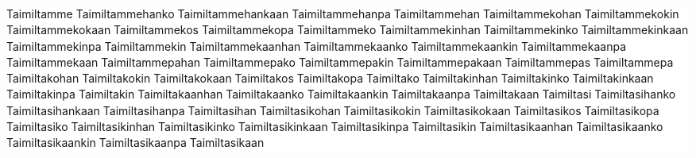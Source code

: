 Taimiltamme
Taimiltammehanko
Taimiltammehankaan
Taimiltammehanpa
Taimiltammehan
Taimiltammekohan
Taimiltammekokin
Taimiltammekokaan
Taimiltammekos
Taimiltammekopa
Taimiltammeko
Taimiltammekinhan
Taimiltammekinko
Taimiltammekinkaan
Taimiltammekinpa
Taimiltammekin
Taimiltammekaanhan
Taimiltammekaanko
Taimiltammekaankin
Taimiltammekaanpa
Taimiltammekaan
Taimiltammepahan
Taimiltammepako
Taimiltammepakin
Taimiltammepakaan
Taimiltammepas
Taimiltammepa
Taimiltakohan
Taimiltakokin
Taimiltakokaan
Taimiltakos
Taimiltakopa
Taimiltako
Taimiltakinhan
Taimiltakinko
Taimiltakinkaan
Taimiltakinpa
Taimiltakin
Taimiltakaanhan
Taimiltakaanko
Taimiltakaankin
Taimiltakaanpa
Taimiltakaan
Taimiltasi
Taimiltasihanko
Taimiltasihankaan
Taimiltasihanpa
Taimiltasihan
Taimiltasikohan
Taimiltasikokin
Taimiltasikokaan
Taimiltasikos
Taimiltasikopa
Taimiltasiko
Taimiltasikinhan
Taimiltasikinko
Taimiltasikinkaan
Taimiltasikinpa
Taimiltasikin
Taimiltasikaanhan
Taimiltasikaanko
Taimiltasikaankin
Taimiltasikaanpa
Taimiltasikaan
